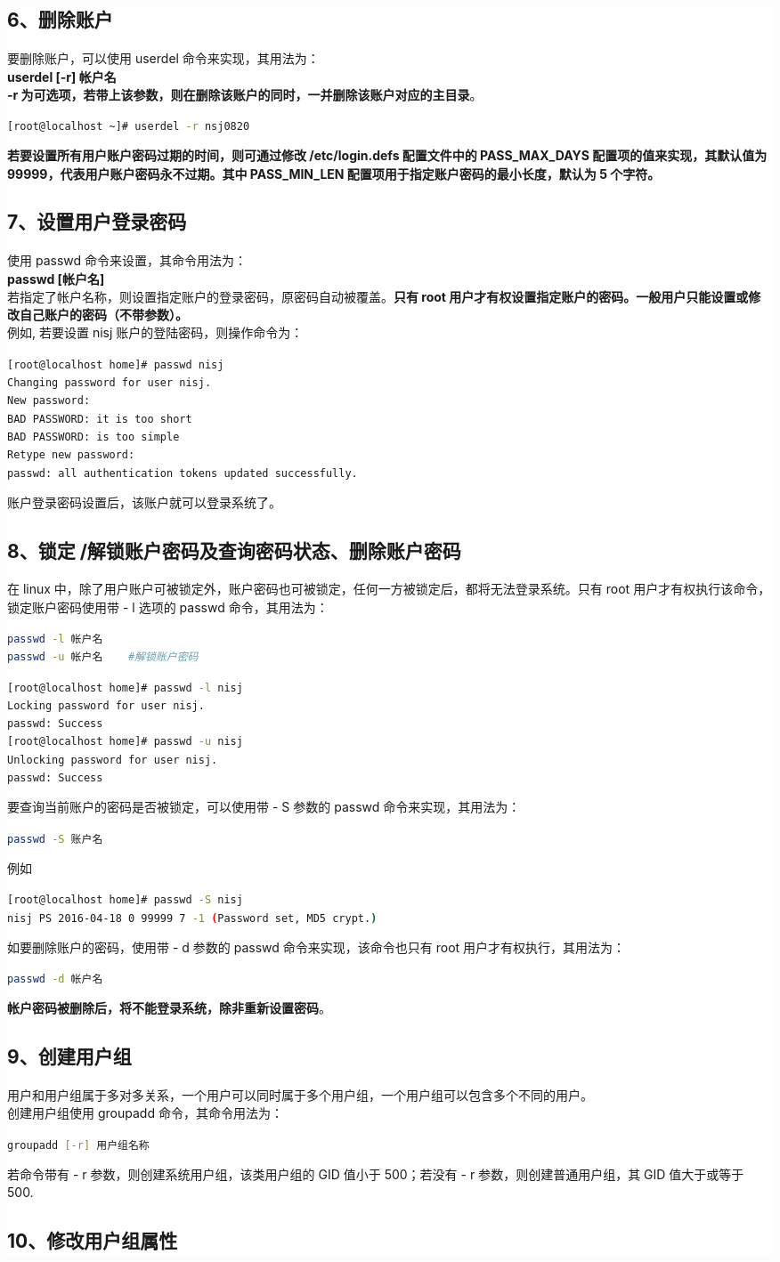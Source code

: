 ## 6、删除账户
要删除账户，可以使用 userdel 命令来实现，其用法为：<br />**userdel [-r] 帐户名**<br />**-r 为可选项，若带上该参数，则在删除该账户的同时，一并删除该账户对应的主目录**。
```bash
[root@localhost ~]# userdel -r nsj0820
```
**若要设置所有用户账户密码过期的时间，则可通过修改 /etc/login.defs 配置文件中的 PASS_MAX_DAYS 配置项的值来实现，其默认值为 99999，代表用户账户密码永不过期。其中 PASS_MIN_LEN 配置项用于指定账户密码的最小长度，默认为 5 个字符。**
<a name="U6nxP"></a>
## 7、设置用户登录密码
使用 passwd 命令来设置，其命令用法为：<br />**passwd [帐户名]**<br />若指定了帐户名称，则设置指定账户的登录密码，原密码自动被覆盖。**只有 root 用户才有权设置指定账户的密码。一般用户只能设置或修改自己账户的密码（不带参数）。**<br />例如, 若要设置 nisj 账户的登陆密码，则操作命令为：
```bash
[root@localhost home]# passwd nisj
Changing password for user nisj.
New password: 
BAD PASSWORD: it is too short
BAD PASSWORD: is too simple
Retype new password: 
passwd: all authentication tokens updated successfully.
```
账户登录密码设置后，该账户就可以登录系统了。
<a name="TfABm"></a>
## 8、锁定 /解锁账户密码及查询密码状态、删除账户密码
在 linux 中，除了用户账户可被锁定外，账户密码也可被锁定，任何一方被锁定后，都将无法登录系统。只有 root 用户才有权执行该命令，锁定账户密码使用带 - l 选项的 passwd 命令，其用法为：
```bash
passwd -l 帐户名
passwd -u 帐户名    #解锁账户密码
```
```bash
[root@localhost home]# passwd -l nisj
Locking password for user nisj.
passwd: Success
[root@localhost home]# passwd -u nisj
Unlocking password for user nisj.
passwd: Success
```
要查询当前账户的密码是否被锁定，可以使用带 - S 参数的 passwd 命令来实现，其用法为：
```bash
passwd -S 账户名
```
例如
```bash
[root@localhost home]# passwd -S nisj
nisj PS 2016-04-18 0 99999 7 -1 (Password set, MD5 crypt.)
```
如要删除账户的密码，使用带 - d 参数的 passwd 命令来实现，该命令也只有 root 用户才有权执行，其用法为：
```bash
passwd -d 帐户名
```
**帐户密码被删除后，将不能登录系统，除非重新设置密码**。
<a name="AHwip"></a>
## 9、创建用户组
用户和用户组属于多对多关系，一个用户可以同时属于多个用户组，一个用户组可以包含多个不同的用户。<br />创建用户组使用 groupadd 命令，其命令用法为：
```bash
groupadd [-r] 用户组名称
```
若命令带有 - r 参数，则创建系统用户组，该类用户组的 GID 值小于 500；若没有 - r 参数，则创建普通用户组，其 GID 值大于或等于 500.
<a name="BEQz8"></a>
## 10、修改用户组属性